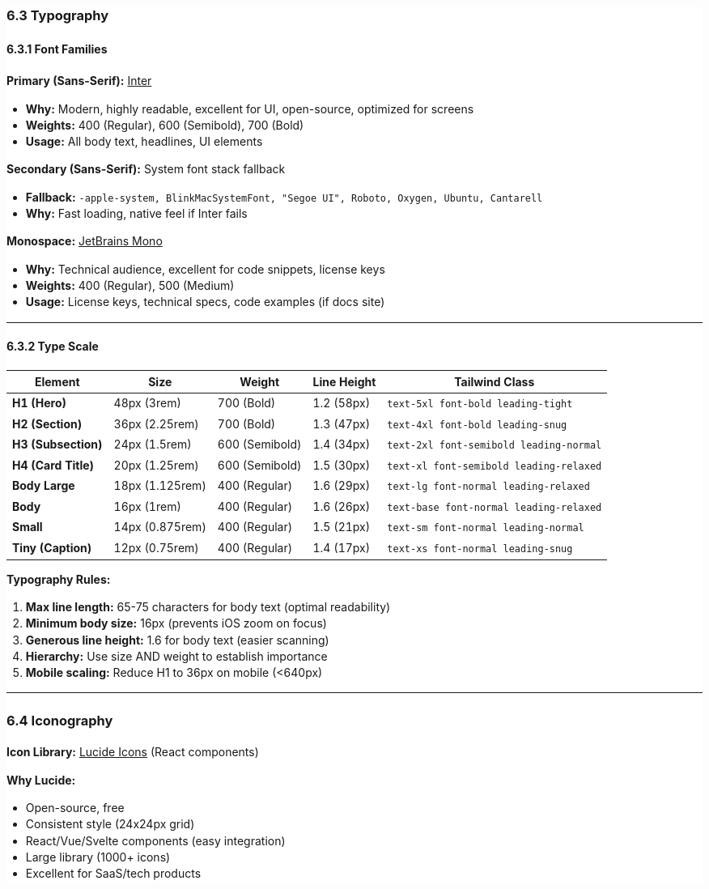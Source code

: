 
### 6.3 Typography

#### 6.3.1 Font Families

**Primary (Sans-Serif):** [Inter](https://fonts.google.com/specimen/Inter)
- **Why:** Modern, highly readable, excellent for UI, open-source, optimized for screens
- **Weights:** 400 (Regular), 600 (Semibold), 700 (Bold)
- **Usage:** All body text, headlines, UI elements

**Secondary (Sans-Serif):** System font stack fallback
- **Fallback:** `-apple-system, BlinkMacSystemFont, "Segoe UI", Roboto, Oxygen, Ubuntu, Cantarell`
- **Why:** Fast loading, native feel if Inter fails

**Monospace:** [JetBrains Mono](https://fonts.google.com/specimen/JetBrains+Mono)
- **Why:** Technical audience, excellent for code snippets, license keys
- **Weights:** 400 (Regular), 500 (Medium)
- **Usage:** License keys, technical specs, code examples (if docs site)

---

#### 6.3.2 Type Scale

| **Element** | **Size** | **Weight** | **Line Height** | **Tailwind Class** |
|---|---|---|---|---|
| **H1 (Hero)** | 48px (3rem) | 700 (Bold) | 1.2 (58px) | `text-5xl font-bold leading-tight` |
| **H2 (Section)** | 36px (2.25rem) | 700 (Bold) | 1.3 (47px) | `text-4xl font-bold leading-snug` |
| **H3 (Subsection)** | 24px (1.5rem) | 600 (Semibold) | 1.4 (34px) | `text-2xl font-semibold leading-normal` |
| **H4 (Card Title)** | 20px (1.25rem) | 600 (Semibold) | 1.5 (30px) | `text-xl font-semibold leading-relaxed` |
| **Body Large** | 18px (1.125rem) | 400 (Regular) | 1.6 (29px) | `text-lg font-normal leading-relaxed` |
| **Body** | 16px (1rem) | 400 (Regular) | 1.6 (26px) | `text-base font-normal leading-relaxed` |
| **Small** | 14px (0.875rem) | 400 (Regular) | 1.5 (21px) | `text-sm font-normal leading-normal` |
| **Tiny (Caption)** | 12px (0.75rem) | 400 (Regular) | 1.4 (17px) | `text-xs font-normal leading-snug` |

**Typography Rules:**
1. **Max line length:** 65-75 characters for body text (optimal readability)
2. **Minimum body size:** 16px (prevents iOS zoom on focus)
3. **Generous line height:** 1.6 for body text (easier scanning)
4. **Hierarchy:** Use size AND weight to establish importance
5. **Mobile scaling:** Reduce H1 to 36px on mobile (<640px)

---

### 6.4 Iconography

**Icon Library:** [Lucide Icons](https://lucide.dev/) (React components)

**Why Lucide:**
- Open-source, free
- Consistent style (24x24px grid)
- React/Vue/Svelte components (easy integration)
- Large library (1000+ icons)
- Excellent for SaaS/tech products
